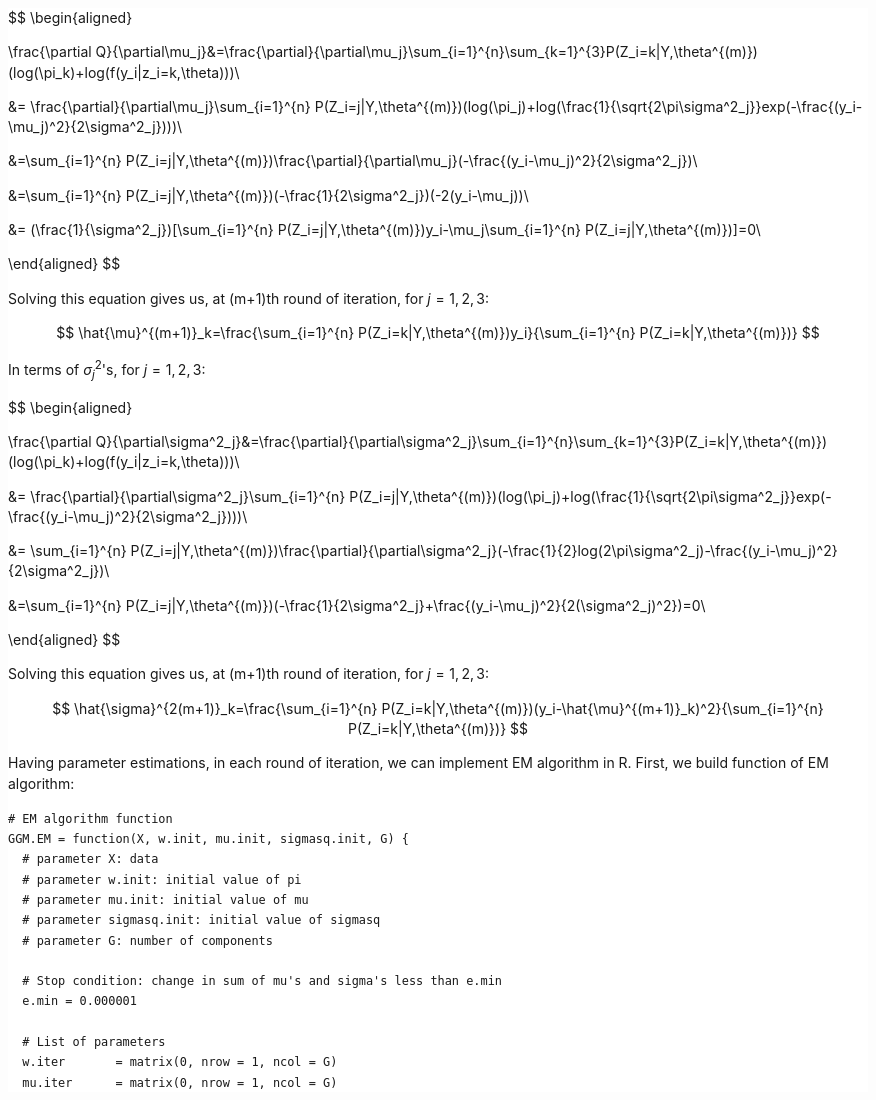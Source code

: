 $$
\begin{aligned}

\frac{\partial Q}{\partial\mu_j}&=\frac{\partial}{\partial\mu_j}\sum_{i=1}^{n}\sum_{k=1}^{3}P(Z_i=k|Y,\theta^{(m)})(log(\pi_k)+log(f(y_i|z_i=k,\theta)))\\

&= \frac{\partial}{\partial\mu_j}\sum_{i=1}^{n} P(Z_i=j|Y,\theta^{(m)})(log(\pi_j)+log(\frac{1}{\sqrt{2\pi\sigma^2_j}}exp(-\frac{(y_i-\mu_j)^2}{2\sigma^2_j})))\\

&=\sum_{i=1}^{n} P(Z_i=j|Y,\theta^{(m)})\frac{\partial}{\partial\mu_j}(-\frac{(y_i-\mu_j)^2}{2\sigma^2_j})\\

&=\sum_{i=1}^{n} P(Z_i=j|Y,\theta^{(m)})(-\frac{1}{2\sigma^2_j})(-2(y_i-\mu_j))\\

&= (\frac{1}{\sigma^2_j})[\sum_{i=1}^{n} P(Z_i=j|Y,\theta^{(m)})y_i-\mu_j\sum_{i=1}^{n} P(Z_i=j|Y,\theta^{(m)})]=0\\

\end{aligned}
$$

Solving this equation gives us, at (m+1)th round of iteration, for $j=1,2,3$:

$$
\hat{\mu}^{(m+1)}_k=\frac{\sum_{i=1}^{n} P(Z_i=k|Y,\theta^{(m)})y_i}{\sum_{i=1}^{n} P(Z_i=k|Y,\theta^{(m)})}
$$

In terms of $\sigma^2_j$'s, for $j=1,2,3$:

$$
\begin{aligned}

\frac{\partial Q}{\partial\sigma^2_j}&=\frac{\partial}{\partial\sigma^2_j}\sum_{i=1}^{n}\sum_{k=1}^{3}P(Z_i=k|Y,\theta^{(m)})(log(\pi_k)+log(f(y_i|z_i=k,\theta)))\\

&= \frac{\partial}{\partial\sigma^2_j}\sum_{i=1}^{n} P(Z_i=j|Y,\theta^{(m)})(log(\pi_j)+log(\frac{1}{\sqrt{2\pi\sigma^2_j}}exp(-\frac{(y_i-\mu_j)^2}{2\sigma^2_j})))\\

&= \sum_{i=1}^{n} P(Z_i=j|Y,\theta^{(m)})\frac{\partial}{\partial\sigma^2_j}(-\frac{1}{2}log(2\pi\sigma^2_j)-\frac{(y_i-\mu_j)^2}{2\sigma^2_j})\\

&=\sum_{i=1}^{n} P(Z_i=j|Y,\theta^{(m)})(-\frac{1}{2\sigma^2_j}+\frac{(y_i-\mu_j)^2}{2(\sigma^2_j)^2})=0\\

\end{aligned}
$$

Solving this equation gives us, at (m+1)th round of iteration, for $j=1,2,3$:

$$
\hat{\sigma}^{2(m+1)}_k=\frac{\sum_{i=1}^{n} P(Z_i=k|Y,\theta^{(m)})(y_i-\hat{\mu}^{(m+1)}_k)^2}{\sum_{i=1}^{n} P(Z_i=k|Y,\theta^{(m)})}
$$

Having parameter estimations, in each round of iteration, we can implement EM algorithm in R. First, we build function of EM algorithm:

```{r}
# EM algorithm function
GGM.EM = function(X, w.init, mu.init, sigmasq.init, G) {
  # parameter X: data
  # parameter w.init: initial value of pi
  # parameter mu.init: initial value of mu
  # parameter sigmasq.init: initial value of sigmasq
  # parameter G: number of components

  # Stop condition: change in sum of mu's and sigma's less than e.min
  e.min = 0.000001

  # List of parameters
  w.iter       = matrix(0, nrow = 1, ncol = G)
  mu.iter      = matrix(0, nrow = 1, ncol = G)
```